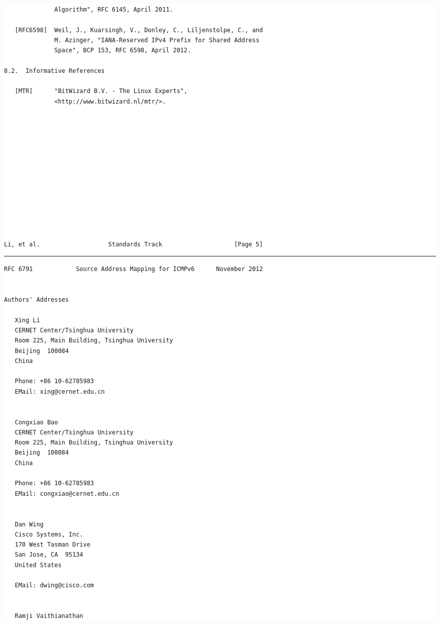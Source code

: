 ``` newpage
              Algorithm", RFC 6145, April 2011.

   [RFC6598]  Weil, J., Kuarsingh, V., Donley, C., Liljenstolpe, C., and
              M. Azinger, "IANA-Reserved IPv4 Prefix for Shared Address
              Space", BCP 153, RFC 6598, April 2012.

8.2.  Informative References

   [MTR]      "BitWizard B.V. - The Linux Experts",
              <http://www.bitwizard.nl/mtr/>.













Li, et al.                   Standards Track                    [Page 5]
```

------------------------------------------------------------------------

``` newpage
RFC 6791            Source Address Mapping for ICMPv6      November 2012


Authors' Addresses

   Xing Li
   CERNET Center/Tsinghua University
   Room 225, Main Building, Tsinghua University
   Beijing  100084
   China

   Phone: +86 10-62785983
   EMail: xing@cernet.edu.cn


   Congxiao Bao
   CERNET Center/Tsinghua University
   Room 225, Main Building, Tsinghua University
   Beijing  100084
   China

   Phone: +86 10-62785983
   EMail: congxiao@cernet.edu.cn


   Dan Wing
   Cisco Systems, Inc.
   170 West Tasman Drive
   San Jose, CA  95134
   United States

   EMail: dwing@cisco.com


   Ramji Vaithianathan
```